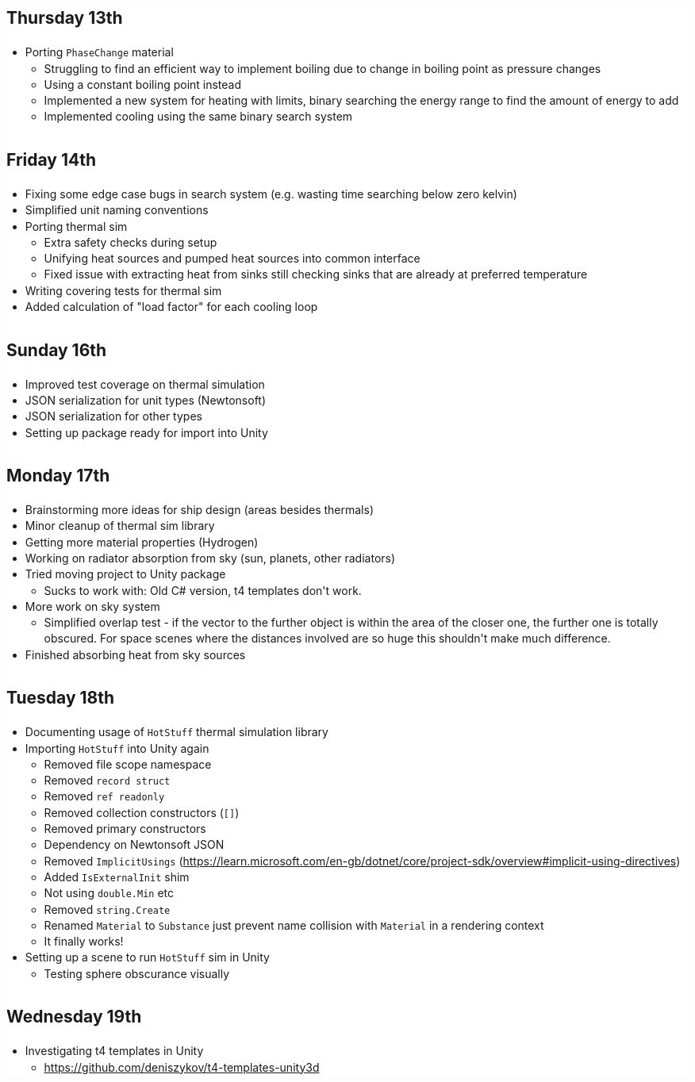 ## Thursday 13th
- Porting `PhaseChange` material
	- Struggling to find an efficient way to implement boiling due to change in boiling point as pressure changes
	- Using a constant boiling point instead
	- Implemented a new system for heating with limits, binary searching the energy range to find the amount of energy to add
	- Implemented cooling using the same binary search system
## Friday 14th
- Fixing some edge case bugs in search system (e.g. wasting time searching below zero kelvin)
- Simplified unit naming conventions
- Porting thermal sim
	- Extra safety checks during setup
	- Unifying heat sources and pumped heat sources into common interface
	- Fixed issue with extracting heat from sinks still checking sinks that are already at preferred temperature
- Writing covering tests for thermal sim
- Added calculation of "load factor" for each cooling loop
## Sunday 16th
- Improved test coverage on thermal simulation
- JSON serialization for unit types (Newtonsoft)
- JSON serialization for other types
- Setting up package ready for import into Unity
## Monday 17th
- Brainstorming more ideas for ship design (areas besides thermals)
- Minor cleanup of thermal sim library
- Getting more material properties (Hydrogen)
- Working on radiator absorption from sky (sun, planets, other radiators)
- Tried moving project to Unity package
	- Sucks to work with: Old C# version, t4 templates don't work.
- More work on sky system
	- Simplified overlap test - if the vector to the further object is within the area of the closer one, the further one is totally obscured. For space scenes where the distances involved are so huge this shouldn't make much difference.
- Finished absorbing heat from sky sources
## Tuesday 18th
- Documenting usage of `HotStuff` thermal simulation library
- Importing `HotStuff` into Unity again
	- Removed file scope namespace
	- Removed `record struct`
	- Removed `ref readonly`
	- Removed collection constructors (`[]`)
	- Removed primary constructors
	- Dependency on Newtonsoft JSON
	- Removed `ImplicitUsings` (https://learn.microsoft.com/en-gb/dotnet/core/project-sdk/overview#implicit-using-directives)
	- Added `IsExternalInit` shim
	- Not using `double.Min` etc
	- Removed `string.Create`
	- Renamed `Material` to `Substance` just prevent name collision with `Material` in a rendering context
	- It finally works!
- Setting up a scene to run `HotStuff` sim in Unity
	- Testing sphere obscurance visually
## Wednesday 19th
- Investigating t4 templates in Unity
	- https://github.com/deniszykov/t4-templates-unity3d